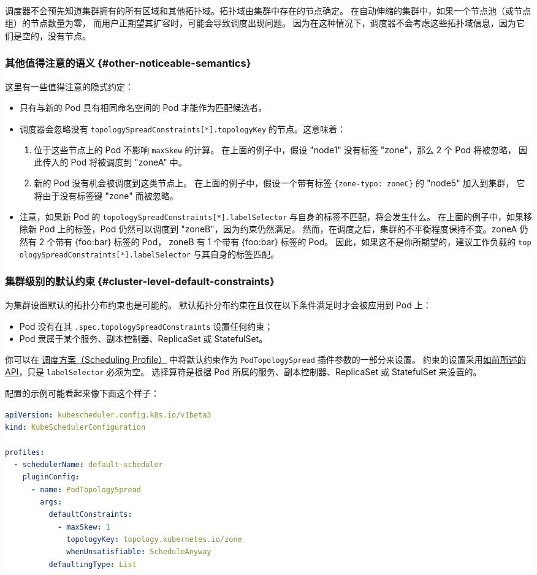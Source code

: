 调度器不会预先知道集群拥有的所有区域和其他拓扑域。拓扑域由集群中存在的节点确定。
在自动伸缩的集群中，如果一个节点池（或节点组）的节点数量为零，
而用户正期望其扩容时，可能会导致调度出现问题。
因为在这种情况下，调度器不会考虑这些拓扑域信息，因为它们是空的，没有节点。


### 其他值得注意的语义   {#other-noticeable-semantics}

这里有一些值得注意的隐式约定：


- 只有与新的 Pod 具有相同命名空间的 Pod 才能作为匹配候选者。
- 调度器会忽略没有 `topologySpreadConstraints[*].topologyKey` 的节点。这意味着：
  1. 位于这些节点上的 Pod 不影响 `maxSkew` 的计算。
     在上面的例子中，假设 "node1" 没有标签 "zone"，那么 2 个 Pod 将被忽略，
     因此传入的 Pod 将被调度到 "zoneA" 中。

  2. 新的 Pod 没有机会被调度到这类节点上。
     在上面的例子中，假设一个带有标签 `{zone-typo: zoneC}` 的 "node5" 加入到集群，
     它将由于没有标签键 "zone" 而被忽略。


- 注意，如果新 Pod 的 `topologySpreadConstraints[*].labelSelector`
  与自身的标签不匹配，将会发生什么。
  在上面的例子中，如果移除新 Pod 上的标签，Pod 仍然可以调度到 "zoneB"，因为约束仍然满足。
  然而，在调度之后，集群的不平衡程度保持不变。zoneA 仍然有 2 个带有 {foo:bar} 标签的 Pod，
  zoneB 有 1 个带有 {foo:bar} 标签的 Pod。
  因此，如果这不是你所期望的，建议工作负载的 `topologySpreadConstraints[*].labelSelector`
  与其自身的标签匹配。


### 集群级别的默认约束   {#cluster-level-default-constraints}

为集群设置默认的拓扑分布约束也是可能的。
默认拓扑分布约束在且仅在以下条件满足时才会被应用到 Pod 上：

- Pod 没有在其 `.spec.topologySpreadConstraints` 设置任何约束；
- Pod 隶属于某个服务、副本控制器、ReplicaSet 或 StatefulSet。


你可以在 [调度方案（Scheduling Profile）](/zh-cn/docs/reference/scheduling/config/#profiles)
中将默认约束作为 `PodTopologySpread` 插件参数的一部分来设置。
约束的设置采用[如前所述的 API](#api)，只是 `labelSelector` 必须为空。
选择算符是根据 Pod 所属的服务、副本控制器、ReplicaSet 或 StatefulSet 来设置的。

配置的示例可能看起来像下面这个样子：

```yaml
apiVersion: kubescheduler.config.k8s.io/v1beta3
kind: KubeSchedulerConfiguration

profiles:
  - schedulerName: default-scheduler
    pluginConfig:
      - name: PodTopologySpread
        args:
          defaultConstraints:
            - maxSkew: 1
              topologyKey: topology.kubernetes.io/zone
              whenUnsatisfiable: ScheduleAnyway
          defaultingType: List
```
